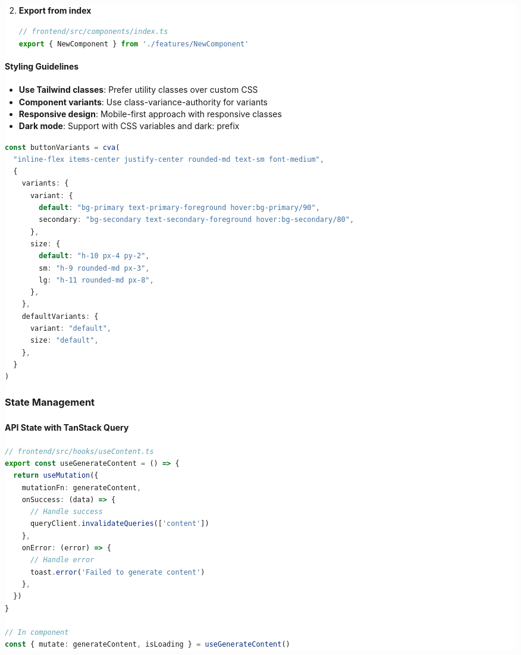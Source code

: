2. **Export from index**
   ```typescript
   // frontend/src/components/index.ts
   export { NewComponent } from './features/NewComponent'
   ```

#### Styling Guidelines

- **Use Tailwind classes**: Prefer utility classes over custom CSS
- **Component variants**: Use class-variance-authority for variants
- **Responsive design**: Mobile-first approach with responsive classes
- **Dark mode**: Support with CSS variables and dark: prefix

```typescript
const buttonVariants = cva(
  "inline-flex items-center justify-center rounded-md text-sm font-medium",
  {
    variants: {
      variant: {
        default: "bg-primary text-primary-foreground hover:bg-primary/90",
        secondary: "bg-secondary text-secondary-foreground hover:bg-secondary/80",
      },
      size: {
        default: "h-10 px-4 py-2",
        sm: "h-9 rounded-md px-3",
        lg: "h-11 rounded-md px-8",
      },
    },
    defaultVariants: {
      variant: "default",
      size: "default",
    },
  }
)
```

### State Management

#### API State with TanStack Query

```typescript
// frontend/src/hooks/useContent.ts
export const useGenerateContent = () => {
  return useMutation({
    mutationFn: generateContent,
    onSuccess: (data) => {
      // Handle success
      queryClient.invalidateQueries(['content'])
    },
    onError: (error) => {
      // Handle error
      toast.error('Failed to generate content')
    },
  })
}

// In component
const { mutate: generateContent, isLoading } = useGenerateContent()
```
